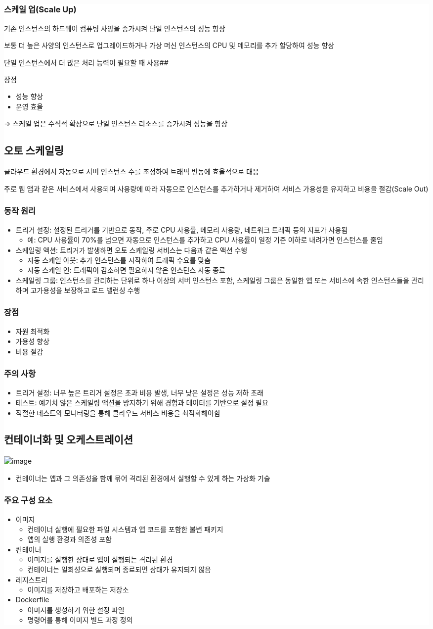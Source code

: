 ### 스케일 업(Scale Up)

기존 인스턴스의 하드웨어 컴퓨팅 사양을 증가시켜 단일 인스턴스의 성능 향상

보통 더 높은 사양의 인스턴스로 업그레이드하거나 가상 머신 인스턴스의 CPU 및 메모리를 추가 할당하여 성능 향상

단일 인스턴스에서 더 많은 처리 능력이 필요할 때 사용##

장점

- 성능 향상
- 운영 효율

→ 스케일 업은 수직적 확장으로 단일 인스턴스 리소스를 증가시켜 성능을 향상

## 오토 스케일링

클라우드 환경에서 자동으로 서버 인스턴스 수를 조정하여 트래픽 변동에 효율적으로 대응

주로 웹 앱과 같은 서비스에서 사용되며 사용량에 따라 자동으로 인스턴스를 추가하거나 제거하여 서비스 가용성을 유지하고 비용을 절감(Scale Out)

### 동작 원리

- 트리거 설정: 설정된 트리거를 기반으로 동작, 주로 CPU 사용률, 메모리 사용량, 네트워크 트래픽 등의 지표가 사용됨
    - 예: CPU 사용률이 70%를 넘으면 자동으로 인스턴스를 추가하고 CPU 사용률이 일정 기준 이하로 내려가면 인스턴스를 줄임
- 스케일링 액션: 트리거가 발생하면 오토 스케일링 서비스는 다음과 같은 액션 수행
    - 자동 스케일 아웃: 추가 인스턴스를 시작하여 트래픽 수요를 맞춤
    - 자동 스케일 인: 트래픽이 감소하면 필요하지 않은 인스턴스 자동 종료
- 스케일링 그룹: 인스턴스를 관리하는 단위로 하나 이상의 서버 인스턴스 포함, 스케일링 그룹은 동일한 앱 또는 서비스에 속한 인스턴스들을 관리하며 고가용성을 보장하고 로드 밸런싱 수행

### 장점

- 자원 최적화
- 가용성 향상
- 비용 절감

### 주의 사항

- 트리거 설정: 너무 높은 트리거 설정은 초과 비용 발생, 너무 낮은 설정은 성능 저하 초래
- 테스트: 예기치 않은 스케일링 액션을 방지하기 위해 경험과 데이터를 기반으로 설정 필요
- 적절한 테스트와 모니터링을 통해 클라우드 서비스 비용을 최적화해야함

## 컨테이너화 및 오케스트레이션

<img width="721" alt="image" src="https://github.com/user-attachments/assets/9d2ac3b7-6a0b-4a2e-bcd7-26675c87ab63">

- 컨테이너는 앱과 그 의존성을 함께 묶어 격리된 환경에서 실행할 수 있게 하는 가상화 기술

### 주요 구성 요소

- 이미지
    - 컨테이너 실행에 필요한 파일 시스템과 앱 코드를 포함한 불변 패키지
    - 앱의 실행 환경과 의존성 포함
- 컨테이너
    - 이미지를 실행한 상태로 앱이 실행되는 격리된 환경
    - 컨테이너는 일회성으로 실행되며 종료되면 상태가 유지되지 않음
- 레지스트리
    - 이미지를 저장하고 배포하는 저장소
- Dockerfile
    - 이미지를 생성하기 위한 설정 파일
    - 명령어를 통해 이미지 빌드 과정 정의
